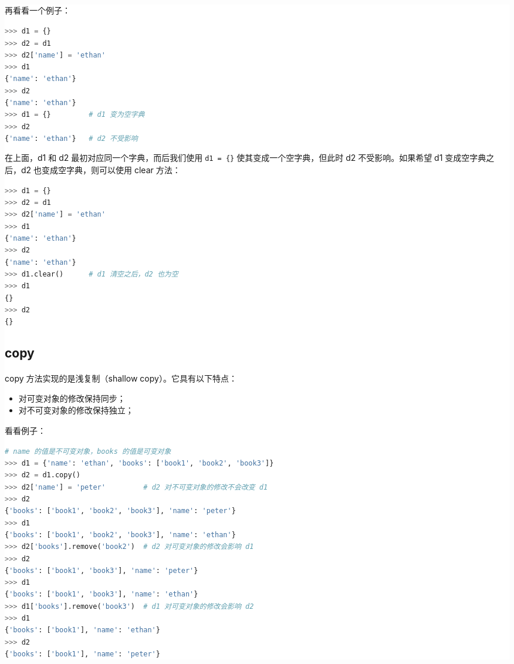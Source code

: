 再看看一个例子：

```python
>>> d1 = {}
>>> d2 = d1
>>> d2['name'] = 'ethan'
>>> d1
{'name': 'ethan'}
>>> d2
{'name': 'ethan'}
>>> d1 = {}         # d1 变为空字典
>>> d2
{'name': 'ethan'}   # d2 不受影响
```

在上面，d1 和 d2 最初对应同一个字典，而后我们使用 `d1 = {}` 使其变成一个空字典，但此时 d2 不受影响。如果希望 d1 变成空字典之后，d2 也变成空字典，则可以使用 clear 方法：

```python
>>> d1 = {}
>>> d2 = d1
>>> d2['name'] = 'ethan'
>>> d1
{'name': 'ethan'}
>>> d2
{'name': 'ethan'}
>>> d1.clear()      # d1 清空之后，d2 也为空
>>> d1
{}
>>> d2
{}
```

## copy

copy 方法实现的是浅复制（shallow copy）。它具有以下特点：

- 对可变对象的修改保持同步；
- 对不可变对象的修改保持独立；

看看例子：

```python
# name 的值是不可变对象，books 的值是可变对象
>>> d1 = {'name': 'ethan', 'books': ['book1', 'book2', 'book3']}
>>> d2 = d1.copy()
>>> d2['name'] = 'peter'         # d2 对不可变对象的修改不会改变 d1
>>> d2
{'books': ['book1', 'book2', 'book3'], 'name': 'peter'}
>>> d1
{'books': ['book1', 'book2', 'book3'], 'name': 'ethan'}
>>> d2['books'].remove('book2')  # d2 对可变对象的修改会影响 d1
>>> d2
{'books': ['book1', 'book3'], 'name': 'peter'}
>>> d1
{'books': ['book1', 'book3'], 'name': 'ethan'}
>>> d1['books'].remove('book3')  # d1 对可变对象的修改会影响 d2
>>> d1
{'books': ['book1'], 'name': 'ethan'}
>>> d2
{'books': ['book1'], 'name': 'peter'}
```
